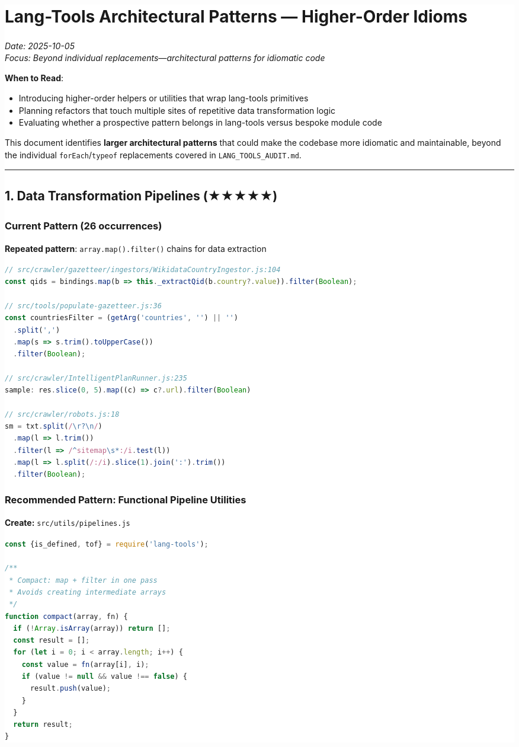 # Lang-Tools Architectural Patterns — Higher-Order Idioms

_Date: 2025-10-05_  
_Focus: Beyond individual replacements—architectural patterns for idiomatic code_

**When to Read**:
- Introducing higher-order helpers or utilities that wrap lang-tools primitives
- Planning refactors that touch multiple sites of repetitive data transformation logic
- Evaluating whether a prospective pattern belongs in lang-tools versus bespoke module code

This document identifies **larger architectural patterns** that could make the codebase more idiomatic and maintainable, beyond the individual `forEach`/`typeof` replacements covered in `LANG_TOOLS_AUDIT.md`.

---

## 1. Data Transformation Pipelines (★★★★★)

### Current Pattern (26 occurrences)

**Repeated pattern**: `array.map().filter()` chains for data extraction

```javascript
// src/crawler/gazetteer/ingestors/WikidataCountryIngestor.js:104
const qids = bindings.map(b => this._extractQid(b.country?.value)).filter(Boolean);

// src/tools/populate-gazetteer.js:36
const countriesFilter = (getArg('countries', '') || '')
  .split(',')
  .map(s => s.trim().toUpperCase())
  .filter(Boolean);

// src/crawler/IntelligentPlanRunner.js:235
sample: res.slice(0, 5).map((c) => c?.url).filter(Boolean)

// src/crawler/robots.js:18
sm = txt.split(/\r?\n/)
  .map(l => l.trim())
  .filter(l => /^sitemap\s*:/i.test(l))
  .map(l => l.split(/:/i).slice(1).join(':').trim())
  .filter(Boolean);
```

### Recommended Pattern: Functional Pipeline Utilities

**Create:** `src/utils/pipelines.js`

```javascript
const {is_defined, tof} = require('lang-tools');

/**
 * Compact: map + filter in one pass
 * Avoids creating intermediate arrays
 */
function compact(array, fn) {
  if (!Array.isArray(array)) return [];
  const result = [];
  for (let i = 0; i < array.length; i++) {
    const value = fn(array[i], i);
    if (value != null && value !== false) {
      result.push(value);
    }
  }
  return result;
}
```